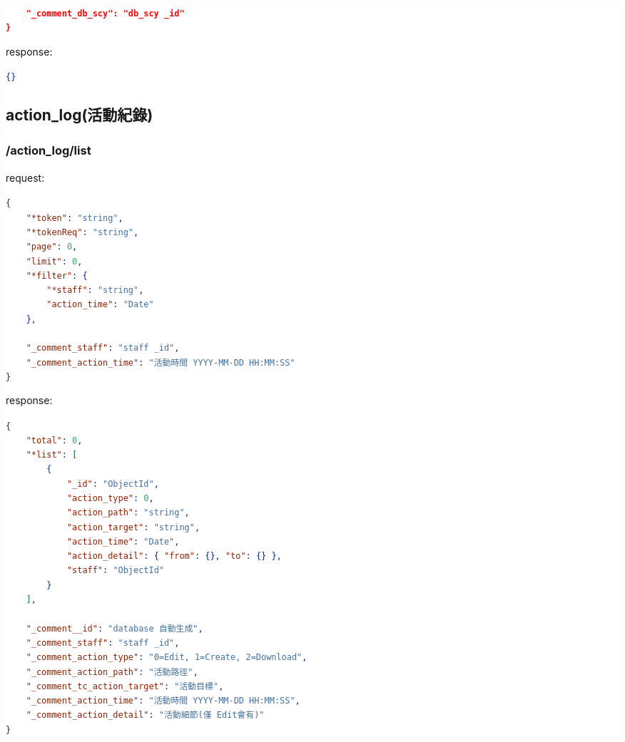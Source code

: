 ```json
	"_comment_db_scy": "db_scy _id"
}
```

response:

```json
{}
```

## action_log(活動紀錄)

### /action_log/list

request:

```json
{
	"*token": "string",
	"*tokenReq": "string",
	"page": 0,
	"limit": 0,
	"*filter": {
		"*staff": "string",
		"action_time": "Date"
	},

	"_comment_staff": "staff _id",
	"_comment_action_time": "活動時間 YYYY-MM-DD HH:MM:SS"
}
```

response:

```json
{
	"total": 0,
	"*list": [
		{
			"_id": "ObjectId",
			"action_type": 0,
			"action_path": "string",
			"action_target": "string",
			"action_time": "Date",
			"action_detail": { "from": {}, "to": {} },
			"staff": "ObjectId"
		}
	],

	"_comment__id": "database 自動生成",
	"_comment_staff": "staff _id",
	"_comment_action_type": "0=Edit, 1=Create, 2=Download",
	"_comment_action_path": "活動路徑",
	"_comment_tc_action_target": "活動目標",
	"_comment_action_time": "活動時間 YYYY-MM-DD HH:MM:SS",
	"_comment_action_detail": "活動細節(僅 Edit會有)"
}
```

